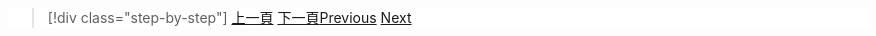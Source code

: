 >[!div class="step-by-step"]
<span data-ttu-id="f5b05-300">[上一頁](custom-formatting-based-upon-data-cs.md)
[下一頁](using-templatefields-in-the-detailsview-control-cs.md)</span><span class="sxs-lookup"><span data-stu-id="f5b05-300">[Previous](custom-formatting-based-upon-data-cs.md)
[Next](using-templatefields-in-the-detailsview-control-cs.md)</span></span>
